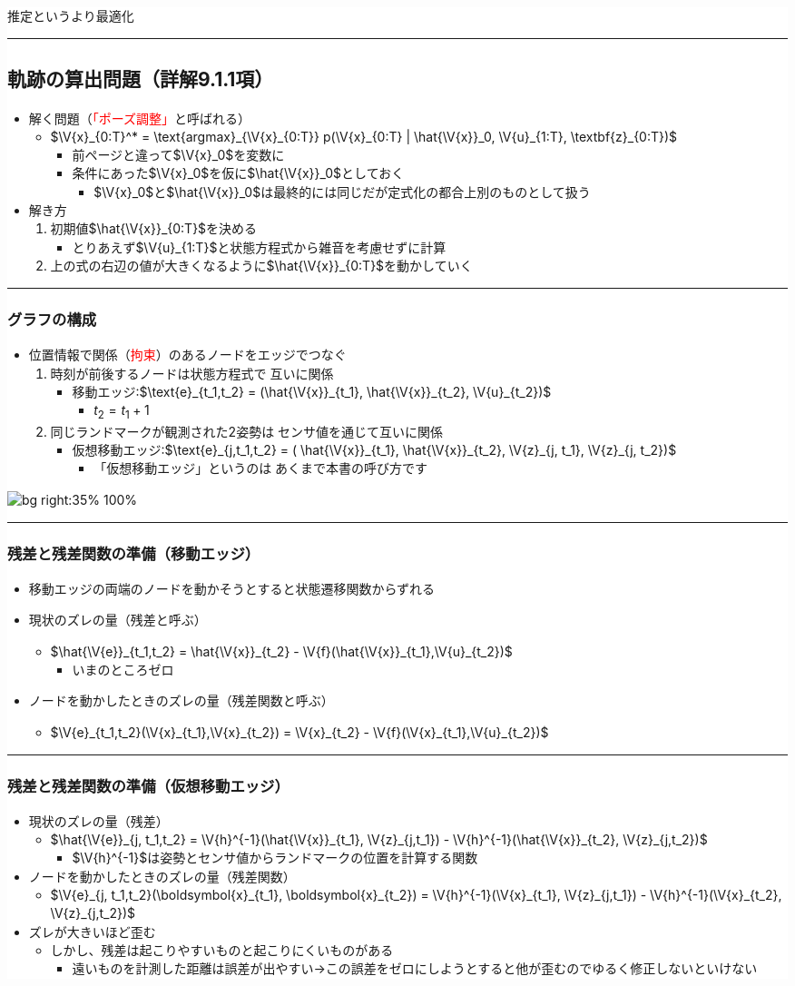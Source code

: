 推定というより最適化

---

## 軌跡の算出問題（詳解9.1.1項）

- 解く問題（<span style="color:red">「ポーズ調整」</span>と呼ばれる）
    - $\V{x}_{0:T}^* = \text{argmax}_{\V{x}_{0:T}} p(\V{x}_{0:T} | \hat{\V{x}}_0, \V{u}_{1:T}, \textbf{z}_{0:T})$
        - 前ページと違って$\V{x}_0$を変数に
        - 条件にあった$\V{x}_0$を仮に$\hat{\V{x}}_0$としておく
            - $\V{x}_0$と$\hat{\V{x}}_0$は最終的には同じだが定式化の都合上別のものとして扱う
- 解き方
    1. 初期値$\hat{\V{x}}_{0:T}$を決める
        - とりあえず$\V{u}_{1:T}$と状態方程式から雑音を考慮せずに計算
    2. 上の式の右辺の値が大きくなるように$\hat{\V{x}}_{0:T}$を動かしていく

---

### グラフの構成

- 位置情報で関係（<span style="color:red">拘束</span>）のあるノードをエッジでつなぐ
    1. 時刻が前後するノードは状態方程式で
    互いに関係
        - 移動エッジ:$\text{e}_{t_1,t_2} = (\hat{\V{x}}_{t_1}, \hat{\V{x}}_{t_2}, \V{u}_{t_2})$
            - $t_2 = t_1 + 1$
    2. 同じランドマークが観測された2姿勢は
    センサ値を通じて互いに関係
        - 仮想移動エッジ:$\text{e}_{j,t_1,t_2} = ( \hat{\V{x}}_{t_1}, \hat{\V{x}}_{t_2}, \V{z}_{j, t_1}, \V{z}_{j, t_2})$
            - 「仮想移動エッジ」というのは
            あくまで本書の呼び方です

![bg right:35% 100%](./figs/virtual_edges.jpg)

---

### 残差と残差関数の準備（移動エッジ）

- 移動エッジの両端のノードを動かそうとすると状態遷移関数からずれる

- 現状のズレの量（残差と呼ぶ）
    - $\hat{\V{e}}_{t_1,t_2} = \hat{\V{x}}_{t_2} - \V{f}(\hat{\V{x}}_{t_1},\V{u}_{t_2})$
        - いまのところゼロ

- ノードを動かしたときのズレの量（残差関数と呼ぶ）
    - $\V{e}_{t_1,t_2}(\V{x}_{t_1},\V{x}_{t_2}) = \V{x}_{t_2} - \V{f}(\V{x}_{t_1},\V{u}_{t_2})$

---

### 残差と残差関数の準備（仮想移動エッジ）

- 現状のズレの量（残差）
    - $\hat{\V{e}}_{j, t_1,t_2} = \V{h}^{-1}(\hat{\V{x}}_{t_1}, \V{z}_{j,t_1}) - \V{h}^{-1}(\hat{\V{x}}_{t_2}, \V{z}_{j,t_2})$
        - $\V{h}^{-1}$は姿勢とセンサ値からランドマークの位置を計算する関数　
- ノードを動かしたときのズレの量（残差関数）
    - $\V{e}_{j, t_1,t_2}(\boldsymbol{x}_{t_1}, \boldsymbol{x}_{t_2})  = \V{h}^{-1}(\V{x}_{t_1}, \V{z}_{j,t_1}) - \V{h}^{-1}(\V{x}_{t_2}, \V{z}_{j,t_2})$　
- ズレが大きいほど歪む
    - しかし、残差は起こりやすいものと起こりにくいものがある
        - 遠いものを計測した距離は誤差が出やすい$\rightarrow$この誤差をゼロにしようとすると他が歪むのでゆるく修正しないといけない
